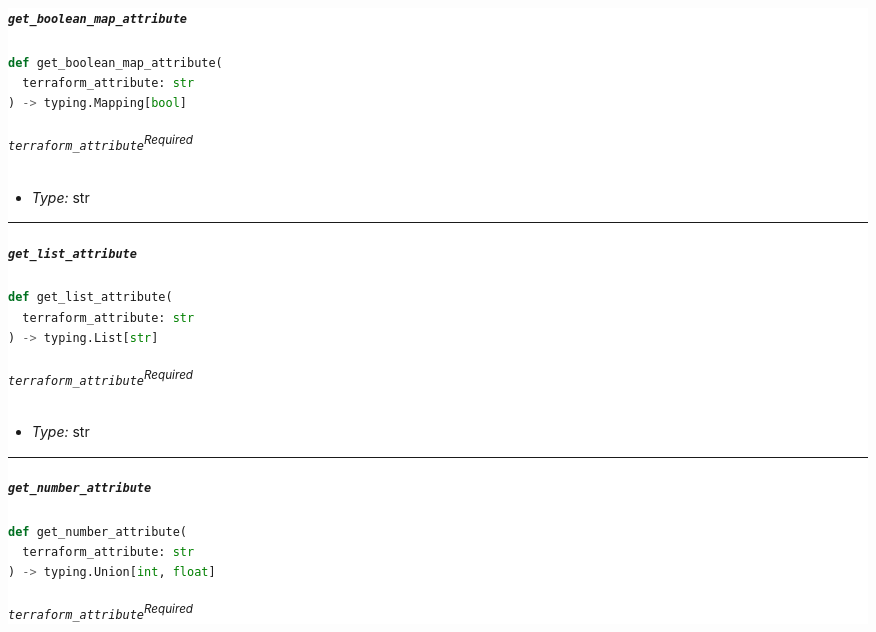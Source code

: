 ##### `get_boolean_map_attribute` <a name="get_boolean_map_attribute" id="@cdktf/provider-opentelekomcloud.dataOpentelekomcloudEvsVolumesV2.DataOpentelekomcloudEvsVolumesV2.getBooleanMapAttribute"></a>

```python
def get_boolean_map_attribute(
  terraform_attribute: str
) -> typing.Mapping[bool]
```

###### `terraform_attribute`<sup>Required</sup> <a name="terraform_attribute" id="@cdktf/provider-opentelekomcloud.dataOpentelekomcloudEvsVolumesV2.DataOpentelekomcloudEvsVolumesV2.getBooleanMapAttribute.parameter.terraformAttribute"></a>

- *Type:* str

---

##### `get_list_attribute` <a name="get_list_attribute" id="@cdktf/provider-opentelekomcloud.dataOpentelekomcloudEvsVolumesV2.DataOpentelekomcloudEvsVolumesV2.getListAttribute"></a>

```python
def get_list_attribute(
  terraform_attribute: str
) -> typing.List[str]
```

###### `terraform_attribute`<sup>Required</sup> <a name="terraform_attribute" id="@cdktf/provider-opentelekomcloud.dataOpentelekomcloudEvsVolumesV2.DataOpentelekomcloudEvsVolumesV2.getListAttribute.parameter.terraformAttribute"></a>

- *Type:* str

---

##### `get_number_attribute` <a name="get_number_attribute" id="@cdktf/provider-opentelekomcloud.dataOpentelekomcloudEvsVolumesV2.DataOpentelekomcloudEvsVolumesV2.getNumberAttribute"></a>

```python
def get_number_attribute(
  terraform_attribute: str
) -> typing.Union[int, float]
```

###### `terraform_attribute`<sup>Required</sup> <a name="terraform_attribute" id="@cdktf/provider-opentelekomcloud.dataOpentelekomcloudEvsVolumesV2.DataOpentelekomcloudEvsVolumesV2.getNumberAttribute.parameter.terraformAttribute"></a>
